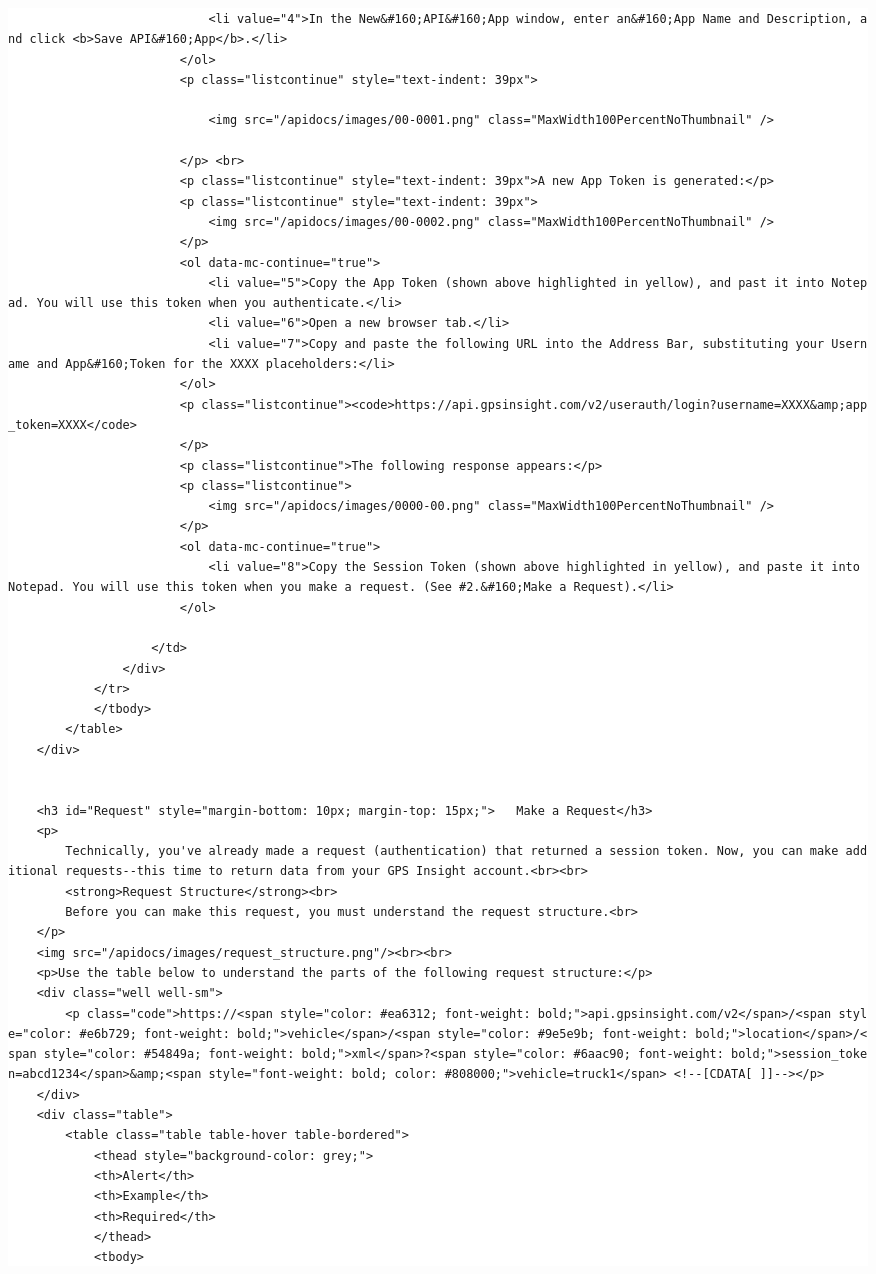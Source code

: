                                 <li value="4">In the New&#160;API&#160;App window, enter an&#160;App Name and Description, and click <b>Save API&#160;App</b>.</li>
                            </ol>
                            <p class="listcontinue" style="text-indent: 39px">

                                <img src="/apidocs/images/00-0001.png" class="MaxWidth100PercentNoThumbnail" />

                            </p> <br>
                            <p class="listcontinue" style="text-indent: 39px">A new App Token is generated:</p>
                            <p class="listcontinue" style="text-indent: 39px">
                                <img src="/apidocs/images/00-0002.png" class="MaxWidth100PercentNoThumbnail" />
                            </p>
                            <ol data-mc-continue="true">
                                <li value="5">Copy the App Token (shown above highlighted in yellow), and past it into Notepad. You will use this token when you authenticate.</li>
                                <li value="6">Open a new browser tab.</li>
                                <li value="7">Copy and paste the following URL into the Address Bar, substituting your Username and App&#160;Token for the XXXX placeholders:</li>
                            </ol>
                            <p class="listcontinue"><code>https://api.gpsinsight.com/v2/userauth/login?username=XXXX&amp;app_token=XXXX</code>
                            </p>
                            <p class="listcontinue">The following response appears:</p>
                            <p class="listcontinue">
                                <img src="/apidocs/images/0000-00.png" class="MaxWidth100PercentNoThumbnail" />
                            </p>
                            <ol data-mc-continue="true">
                                <li value="8">Copy the Session Token (shown above highlighted in yellow), and paste it into Notepad. You will use this token when you make a request. (See #2.&#160;Make a Request).</li>
                            </ol>

                        </td>
                    </div>
                </tr>
                </tbody>
            </table>
        </div>


        <h3 id="Request" style="margin-bottom: 10px; margin-top: 15px;">   Make a Request</h3>
        <p>
            Technically, you've already made a request (authentication) that returned a session token. Now, you can make additional requests--this time to return data from your GPS Insight account.<br><br>
            <strong>Request Structure</strong><br>
            Before you can make this request, you must understand the request structure.<br>
        </p>
        <img src="/apidocs/images/request_structure.png"/><br><br>
        <p>Use the table below to understand the parts of the following request structure:</p>
        <div class="well well-sm">
            <p class="code">https://<span style="color: #ea6312; font-weight: bold;">api.gpsinsight.com/v2</span>/<span style="color: #e6b729; font-weight: bold;">vehicle</span>/<span style="color: #9e5e9b; font-weight: bold;">location</span>/<span style="color: #54849a; font-weight: bold;">xml</span>?<span style="color: #6aac90; font-weight: bold;">session_token=abcd1234</span>&amp;<span style="font-weight: bold; color: #808000;">vehicle=truck1</span> <!--[CDATA[ ]]--></p>
        </div>
        <div class="table">
            <table class="table table-hover table-bordered">
                <thead style="background-color: grey;">
                <th>Alert</th>
                <th>Example</th>
                <th>Required</th>
                </thead>
                <tbody>